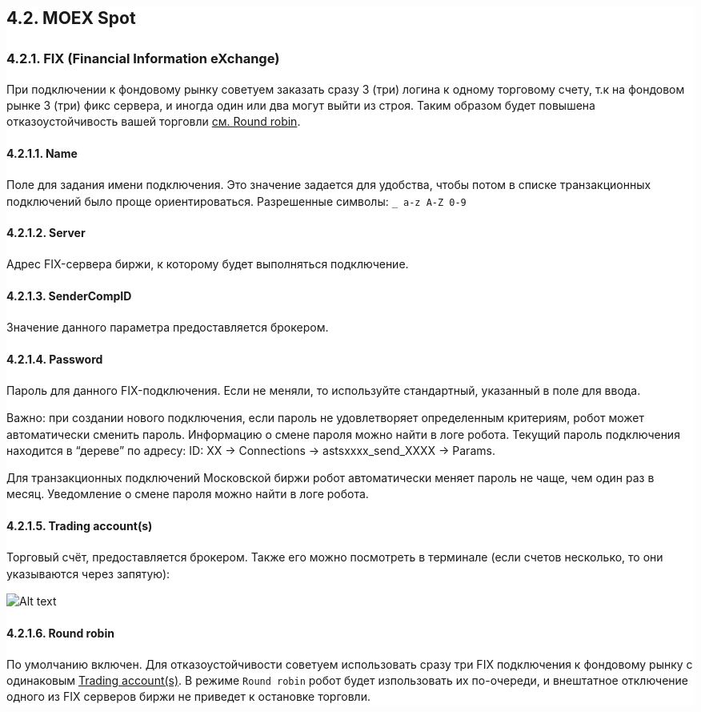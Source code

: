 ## 4.2. MOEX Spot <Anchor :ids="['moex-spot']" />

### 4.2.1. FIX (Financial Information eXchange) <Anchor :ids="['fix-(financial-information-exchange)']" />

При подключении к фондовому рынку советуем заказать сразу 3 (три) логина к одному торговому счету, т.к на фондовом рынке 3 (три) фикс сервера, и иногда один или два могут выйти из строя. Таким образом будет повышена отказоустойчивость вашей торговли [см. Round robin](05-params-description.md#s.client_code).

#### 4.2.1.1. Name <Anchor :ids="['tc.MOEX_FOND.name', 'name']" />

Поле для задания имени подключения. Это значение задается для удобства, чтобы потом в списке транзакционных подключений было проще ориентироваться. Разрешенные символы: `_ a-z A-Z 0-9`

#### 4.2.1.2. Server <Anchor :ids="['tc.MOEX_FOND.host_port_target_comp_id', 'server']" />

Адрес FIX-сервера биржи, к которому будет выполняться подключение.

#### 4.2.1.3. SenderCompID <Anchor :ids="['tc.MOEX_FOND.sender_comp_id', 'sendercompid']" />

Значение данного параметра предоставляется брокером.

#### 4.2.1.4. Password <Anchor :ids="['tc.MOEX_FOND.password', 'password']" />

Пароль для данного FIX-подключения. Если не меняли, то используйте стандартный, указанный в поле для ввода.

Важно: при создании нового подключения, если пароль не удовлетворяет определенным критериям, робот может автоматически сменить пароль. Информацию о смене пароля можно найти в логе робота.
Текущий пароль подключения находится в “дереве” по адресу: ID: XX -> Connections -> astsxxxx_send_XXXX -> Params.

Для транзакционных подключений Московской биржи робот автоматически меняет пароль не чаще, чем один раз в месяц. Уведомление о смене пароля можно найти в логе робота.


#### 4.2.1.5. Trading account(s) <Anchor :ids="['tc.MOEX_FOND.client_code', 'trading-account(s)']" />

Торговый счёт, предоставляется брокером. Также его можно посмотреть в терминале (если счетов несколько, то они указываются через запятую):

![Alt text](@images/4-2-1-5.png)

#### 4.2.1.6. Round robin  <Anchor :ids="['tc.MOEX_FOND.round_robin', 'round-robin']" />

По умолчанию включен.
Для отказоустойчивости советуем использовать сразу три FIX подключения к фондовому рынку с одинаковым [Trading account(s)](04-creating-connection.md#tc.MOEX_FOND.client_code). В режиме `Round robin` робот будет изпользовать их по-очереди, и внештатное отключение одного из FIX серверов биржи не приведет к остановке торговли.


[//]: # (====== AUTO-GENERATED FILE ======)
[//]: # (THIS FILE WAS AUTOMATICALLY GENERATED. ANY DIRECT MODIFICATIONS MAY BE OVERWRITTEN.)
[//]: # (DO NOT MODIFY THIS FILE DIRECTLY.)
[//]: # (TO UPDATE THE DOCUMENTATION, NAVIGATE TO THE 'ASSETS' FOLDER.)